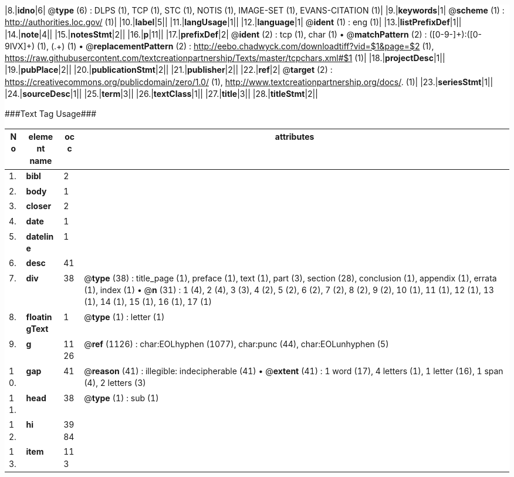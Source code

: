 |8.|__idno__|6| @__type__ (6) : DLPS (1), TCP (1), STC (1), NOTIS (1), IMAGE-SET (1), EVANS-CITATION (1)|
|9.|__keywords__|1| @__scheme__ (1) : http://authorities.loc.gov/ (1)|
|10.|__label__|5||
|11.|__langUsage__|1||
|12.|__language__|1| @__ident__ (1) : eng (1)|
|13.|__listPrefixDef__|1||
|14.|__note__|4||
|15.|__notesStmt__|2||
|16.|__p__|11||
|17.|__prefixDef__|2| @__ident__ (2) : tcp (1), char (1)  •  @__matchPattern__ (2) : ([0-9\-]+):([0-9IVX]+) (1), (.+) (1)  •  @__replacementPattern__ (2) : http://eebo.chadwyck.com/downloadtiff?vid=$1&page=$2 (1), https://raw.githubusercontent.com/textcreationpartnership/Texts/master/tcpchars.xml#$1 (1)|
|18.|__projectDesc__|1||
|19.|__pubPlace__|2||
|20.|__publicationStmt__|2||
|21.|__publisher__|2||
|22.|__ref__|2| @__target__ (2) : https://creativecommons.org/publicdomain/zero/1.0/ (1), http://www.textcreationpartnership.org/docs/. (1)|
|23.|__seriesStmt__|1||
|24.|__sourceDesc__|1||
|25.|__term__|3||
|26.|__textClass__|1||
|27.|__title__|3||
|28.|__titleStmt__|2||


###Text Tag Usage###

|No|element name|occ|attributes|
|---|---|---|---|
|1.|__bibl__|2||
|2.|__body__|1||
|3.|__closer__|2||
|4.|__date__|1||
|5.|__dateline__|1||
|6.|__desc__|41||
|7.|__div__|38| @__type__ (38) : title_page (1), preface (1), text (1), part (3), section (28), conclusion (1), appendix (1), errata (1), index (1)  •  @__n__ (31) : 1 (4), 2 (4), 3 (3), 4 (2), 5 (2), 6 (2), 7 (2), 8 (2), 9 (2), 10 (1), 11 (1), 12 (1), 13 (1), 14 (1), 15 (1), 16 (1), 17 (1)|
|8.|__floatingText__|1| @__type__ (1) : letter (1)|
|9.|__g__|1126| @__ref__ (1126) : char:EOLhyphen (1077), char:punc (44), char:EOLunhyphen (5)|
|10.|__gap__|41| @__reason__ (41) : illegible: indecipherable (41)  •  @__extent__ (41) : 1 word (17), 4 letters (1), 1 letter (16), 1 span (4), 2 letters (3)|
|11.|__head__|38| @__type__ (1) : sub (1)|
|12.|__hi__|3984||
|13.|__item__|113||